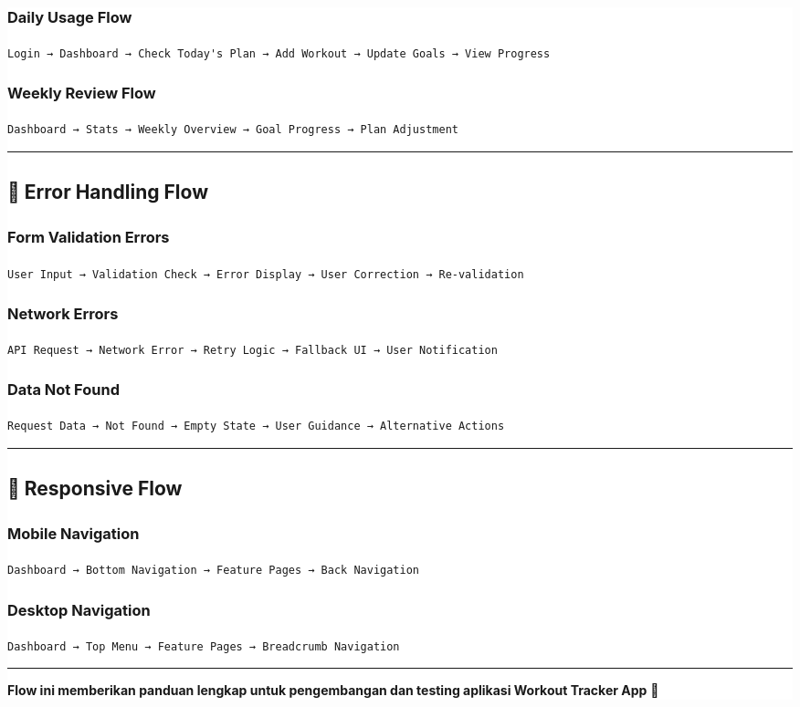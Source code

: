 ### **Daily Usage Flow**

```
Login → Dashboard → Check Today's Plan → Add Workout → Update Goals → View Progress
```

### **Weekly Review Flow**

```
Dashboard → Stats → Weekly Overview → Goal Progress → Plan Adjustment
```

---

## 🔧 Error Handling Flow

### **Form Validation Errors**

```
User Input → Validation Check → Error Display → User Correction → Re-validation
```

### **Network Errors**

```
API Request → Network Error → Retry Logic → Fallback UI → User Notification
```

### **Data Not Found**

```
Request Data → Not Found → Empty State → User Guidance → Alternative Actions
```

---

## 📱 Responsive Flow

### **Mobile Navigation**

```
Dashboard → Bottom Navigation → Feature Pages → Back Navigation
```

### **Desktop Navigation**

```
Dashboard → Top Menu → Feature Pages → Breadcrumb Navigation
```

---

**Flow ini memberikan panduan lengkap untuk pengembangan dan testing aplikasi Workout Tracker App** 🚀
